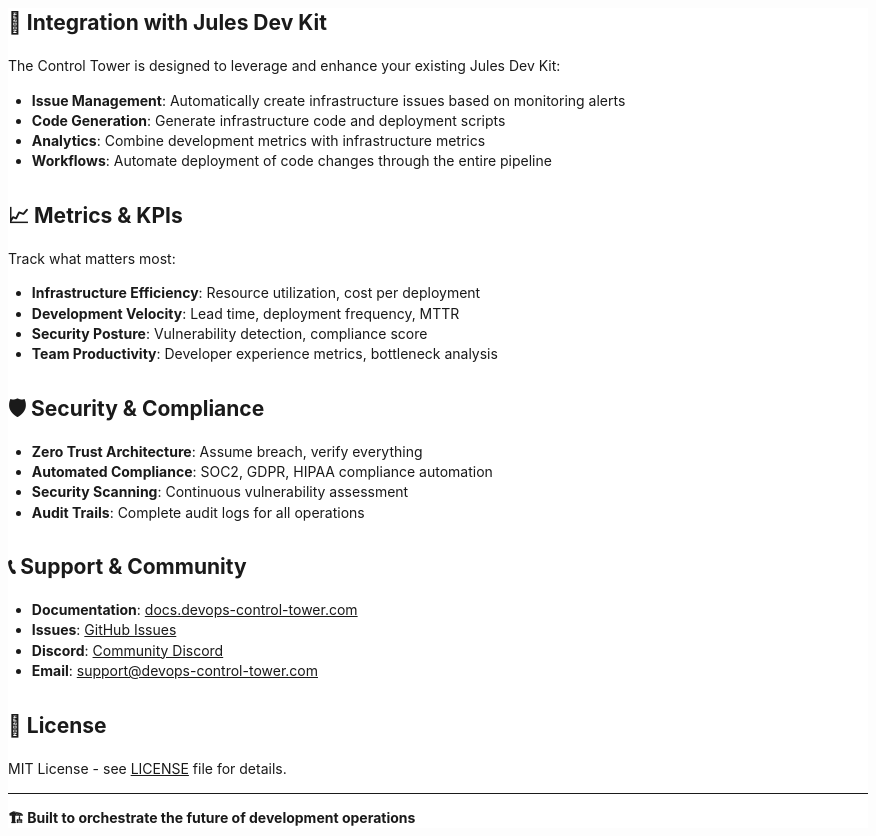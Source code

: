 ## 🤝 Integration with Jules Dev Kit

The Control Tower is designed to leverage and enhance your existing Jules Dev Kit:

- **Issue Management**: Automatically create infrastructure issues based on monitoring alerts
- **Code Generation**: Generate infrastructure code and deployment scripts
- **Analytics**: Combine development metrics with infrastructure metrics
- **Workflows**: Automate deployment of code changes through the entire pipeline

## 📈 Metrics & KPIs

Track what matters most:

- **Infrastructure Efficiency**: Resource utilization, cost per deployment
- **Development Velocity**: Lead time, deployment frequency, MTTR
- **Security Posture**: Vulnerability detection, compliance score
- **Team Productivity**: Developer experience metrics, bottleneck analysis

## 🛡️ Security & Compliance

- **Zero Trust Architecture**: Assume breach, verify everything
- **Automated Compliance**: SOC2, GDPR, HIPAA compliance automation
- **Security Scanning**: Continuous vulnerability assessment
- **Audit Trails**: Complete audit logs for all operations

## 📞 Support & Community

- **Documentation**: [docs.devops-control-tower.com](https://docs.devops-control-tower.com)
- **Issues**: [GitHub Issues](https://github.com/your-org/devops-control-tower/issues)
- **Discord**: [Community Discord](https://discord.gg/devops-control-tower)
- **Email**: support@devops-control-tower.com

## 📜 License

MIT License - see [LICENSE](LICENSE) file for details.

---

**🏗️ Built to orchestrate the future of development operations**
